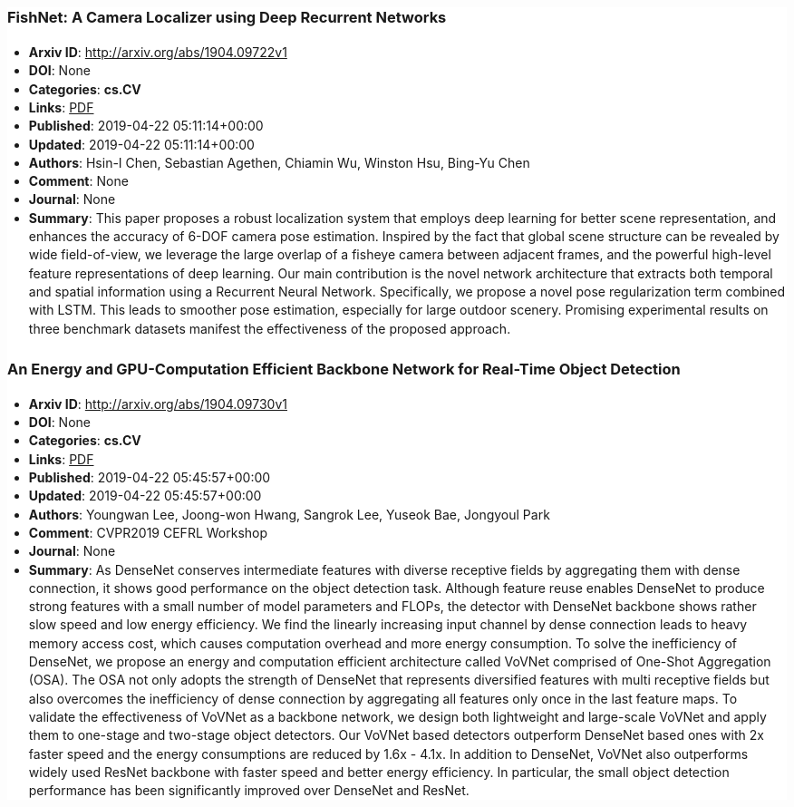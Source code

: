 

### FishNet: A Camera Localizer using Deep Recurrent Networks
- **Arxiv ID**: http://arxiv.org/abs/1904.09722v1
- **DOI**: None
- **Categories**: **cs.CV**
- **Links**: [PDF](http://arxiv.org/pdf/1904.09722v1)
- **Published**: 2019-04-22 05:11:14+00:00
- **Updated**: 2019-04-22 05:11:14+00:00
- **Authors**: Hsin-I Chen, Sebastian Agethen, Chiamin Wu, Winston Hsu, Bing-Yu Chen
- **Comment**: None
- **Journal**: None
- **Summary**: This paper proposes a robust localization system that employs deep learning for better scene representation, and enhances the accuracy of 6-DOF camera pose estimation. Inspired by the fact that global scene structure can be revealed by wide field-of-view, we leverage the large overlap of a fisheye camera between adjacent frames, and the powerful high-level feature representations of deep learning. Our main contribution is the novel network architecture that extracts both temporal and spatial information using a Recurrent Neural Network. Specifically, we propose a novel pose regularization term combined with LSTM. This leads to smoother pose estimation, especially for large outdoor scenery. Promising experimental results on three benchmark datasets manifest the effectiveness of the proposed approach.



### An Energy and GPU-Computation Efficient Backbone Network for Real-Time Object Detection
- **Arxiv ID**: http://arxiv.org/abs/1904.09730v1
- **DOI**: None
- **Categories**: **cs.CV**
- **Links**: [PDF](http://arxiv.org/pdf/1904.09730v1)
- **Published**: 2019-04-22 05:45:57+00:00
- **Updated**: 2019-04-22 05:45:57+00:00
- **Authors**: Youngwan Lee, Joong-won Hwang, Sangrok Lee, Yuseok Bae, Jongyoul Park
- **Comment**: CVPR2019 CEFRL Workshop
- **Journal**: None
- **Summary**: As DenseNet conserves intermediate features with diverse receptive fields by aggregating them with dense connection, it shows good performance on the object detection task. Although feature reuse enables DenseNet to produce strong features with a small number of model parameters and FLOPs, the detector with DenseNet backbone shows rather slow speed and low energy efficiency. We find the linearly increasing input channel by dense connection leads to heavy memory access cost, which causes computation overhead and more energy consumption. To solve the inefficiency of DenseNet, we propose an energy and computation efficient architecture called VoVNet comprised of One-Shot Aggregation (OSA). The OSA not only adopts the strength of DenseNet that represents diversified features with multi receptive fields but also overcomes the inefficiency of dense connection by aggregating all features only once in the last feature maps. To validate the effectiveness of VoVNet as a backbone network, we design both lightweight and large-scale VoVNet and apply them to one-stage and two-stage object detectors. Our VoVNet based detectors outperform DenseNet based ones with 2x faster speed and the energy consumptions are reduced by 1.6x - 4.1x. In addition to DenseNet, VoVNet also outperforms widely used ResNet backbone with faster speed and better energy efficiency. In particular, the small object detection performance has been significantly improved over DenseNet and ResNet.

